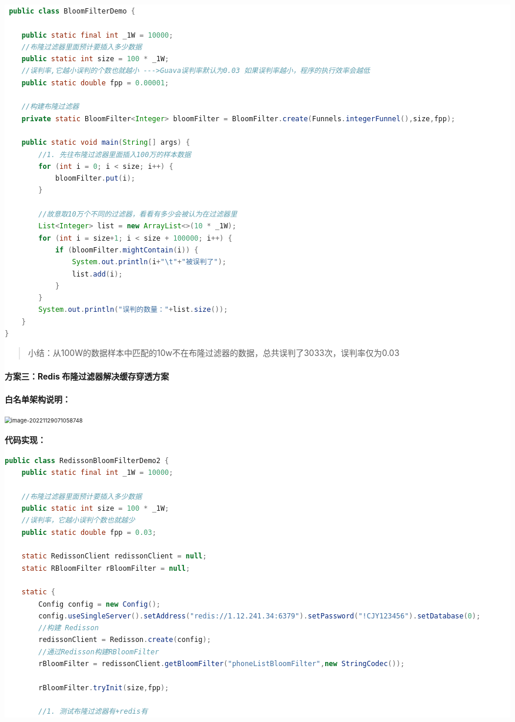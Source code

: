 ~~~ java
 public class BloomFilterDemo {

    public static final int _1W = 10000;
    //布隆过滤器里面预计要插入多少数据
    public static int size = 100 * _1W;
    //误判率,它越小误判的个数也就越小 --->Guava误判率默认为0.03 如果误判率越小，程序的执行效率会越低
    public static double fpp = 0.00001;

    //构建布隆过滤器
    private static BloomFilter<Integer> bloomFilter = BloomFilter.create(Funnels.integerFunnel(),size,fpp);

    public static void main(String[] args) {
        //1. 先往布隆过滤器里面插入100万的样本数据
        for (int i = 0; i < size; i++) {
            bloomFilter.put(i);
        }

        //故意取10万个不同的过滤器，看看有多少会被认为在过滤器里
        List<Integer> list = new ArrayList<>(10 * _1W);
        for (int i = size+1; i < size + 100000; i++) {
            if (bloomFilter.mightContain(i)) {
                System.out.println(i+"\t"+"被误判了");
                list.add(i);
            }
        }
        System.out.println("误判的数量："+list.size());
    }
}
~~~

> 小结：从100W的数据样本中匹配的10w不在布隆过滤器的数据，总共误判了3033次，误判率仅为0.03

#### 方案三：Redis 布隆过滤器解决缓存穿透方案

**白名单架构说明：**

<img src="https://qijiayi-image.oss-cn-shenzhen.aliyuncs.com/img/202211290711971.png" alt="image-20221129071058748" style="zoom:67%;" />

**代码实现：**

~~~ java
public class RedissonBloomFilterDemo2 {
    public static final int _1W = 10000;

    //布隆过滤器里面预计要插入多少数据
    public static int size = 100 * _1W;
    //误判率，它越小误判个数也就越少
    public static double fpp = 0.03;

    static RedissonClient redissonClient = null;
    static RBloomFilter rBloomFilter = null;

    static {
        Config config = new Config();
        config.useSingleServer().setAddress("redis://1.12.241.34:6379").setPassword("!CJY123456").setDatabase(0);
        //构建 Redisson
        redissonClient = Redisson.create(config);
        //通过Redisson构建RBloomFilter
        rBloomFilter = redissonClient.getBloomFilter("phoneListBloomFilter",new StringCodec());

        rBloomFilter.tryInit(size,fpp);

        //1. 测试布隆过滤器有+redis有
~~~